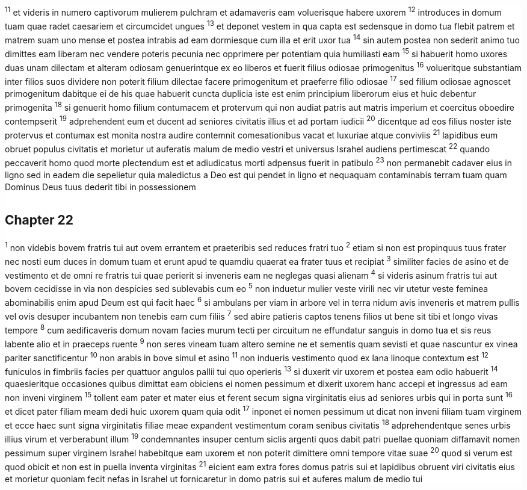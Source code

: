 <sup>11</sup> et videris in numero captivorum mulierem pulchram et adamaveris eam voluerisque habere uxorem
<sup>12</sup> introduces in domum tuam quae radet caesariem et circumcidet ungues
<sup>13</sup> et deponet vestem in qua capta est sedensque in domo tua flebit patrem et matrem suam uno mense et postea intrabis ad eam dormiesque cum illa et erit uxor tua
<sup>14</sup> sin autem postea non sederit animo tuo dimittes eam liberam nec vendere poteris pecunia nec opprimere per potentiam quia humiliasti eam
<sup>15</sup> si habuerit homo uxores duas unam dilectam et alteram odiosam genuerintque ex eo liberos et fuerit filius odiosae primogenitus
<sup>16</sup> volueritque substantiam inter filios suos dividere non poterit filium dilectae facere primogenitum et praeferre filio odiosae
<sup>17</sup> sed filium odiosae agnoscet primogenitum dabitque ei de his quae habuerit cuncta duplicia iste est enim principium liberorum eius et huic debentur primogenita
<sup>18</sup> si genuerit homo filium contumacem et protervum qui non audiat patris aut matris imperium et coercitus oboedire contempserit
<sup>19</sup> adprehendent eum et ducent ad seniores civitatis illius et ad portam iudicii
<sup>20</sup> dicentque ad eos filius noster iste protervus et contumax est monita nostra audire contemnit comesationibus vacat et luxuriae atque conviviis
<sup>21</sup> lapidibus eum obruet populus civitatis et morietur ut auferatis malum de medio vestri et universus Israhel audiens pertimescat
<sup>22</sup> quando peccaverit homo quod morte plectendum est et adiudicatus morti adpensus fuerit in patibulo
<sup>23</sup> non permanebit cadaver eius in ligno sed in eadem die sepelietur quia maledictus a Deo est qui pendet in ligno et nequaquam contaminabis terram tuam quam Dominus Deus tuus dederit tibi in possessionem
## Chapter 22

<sup>1</sup> non videbis bovem fratris tui aut ovem errantem et praeteribis sed reduces fratri tuo
<sup>2</sup> etiam si non est propinquus tuus frater nec nosti eum duces in domum tuam et erunt apud te quamdiu quaerat ea frater tuus et recipiat
<sup>3</sup> similiter facies de asino et de vestimento et de omni re fratris tui quae perierit si inveneris eam ne neglegas quasi alienam
<sup>4</sup> si videris asinum fratris tui aut bovem cecidisse in via non despicies sed sublevabis cum eo
<sup>5</sup> non induetur mulier veste virili nec vir utetur veste feminea abominabilis enim apud Deum est qui facit haec
<sup>6</sup> si ambulans per viam in arbore vel in terra nidum avis inveneris et matrem pullis vel ovis desuper incubantem non tenebis eam cum filiis
<sup>7</sup> sed abire patieris captos tenens filios ut bene sit tibi et longo vivas tempore
<sup>8</sup> cum aedificaveris domum novam facies murum tecti per circuitum ne effundatur sanguis in domo tua et sis reus labente alio et in praeceps ruente
<sup>9</sup> non seres vineam tuam altero semine ne et sementis quam sevisti et quae nascuntur ex vinea pariter sanctificentur
<sup>10</sup> non arabis in bove simul et asino
<sup>11</sup> non indueris vestimento quod ex lana linoque contextum est
<sup>12</sup> funiculos in fimbriis facies per quattuor angulos pallii tui quo operieris
<sup>13</sup> si duxerit vir uxorem et postea eam odio habuerit
<sup>14</sup> quaesieritque occasiones quibus dimittat eam obiciens ei nomen pessimum et dixerit uxorem hanc accepi et ingressus ad eam non inveni virginem
<sup>15</sup> tollent eam pater et mater eius et ferent secum signa virginitatis eius ad seniores urbis qui in porta sunt
<sup>16</sup> et dicet pater filiam meam dedi huic uxorem quam quia odit
<sup>17</sup> inponet ei nomen pessimum ut dicat non inveni filiam tuam virginem et ecce haec sunt signa virginitatis filiae meae expandent vestimentum coram senibus civitatis
<sup>18</sup> adprehendentque senes urbis illius virum et verberabunt illum
<sup>19</sup> condemnantes insuper centum siclis argenti quos dabit patri puellae quoniam diffamavit nomen pessimum super virginem Israhel habebitque eam uxorem et non poterit dimittere omni tempore vitae suae
<sup>20</sup> quod si verum est quod obicit et non est in puella inventa virginitas
<sup>21</sup> eicient eam extra fores domus patris sui et lapidibus obruent viri civitatis eius et morietur quoniam fecit nefas in Israhel ut fornicaretur in domo patris sui et auferes malum de medio tui
